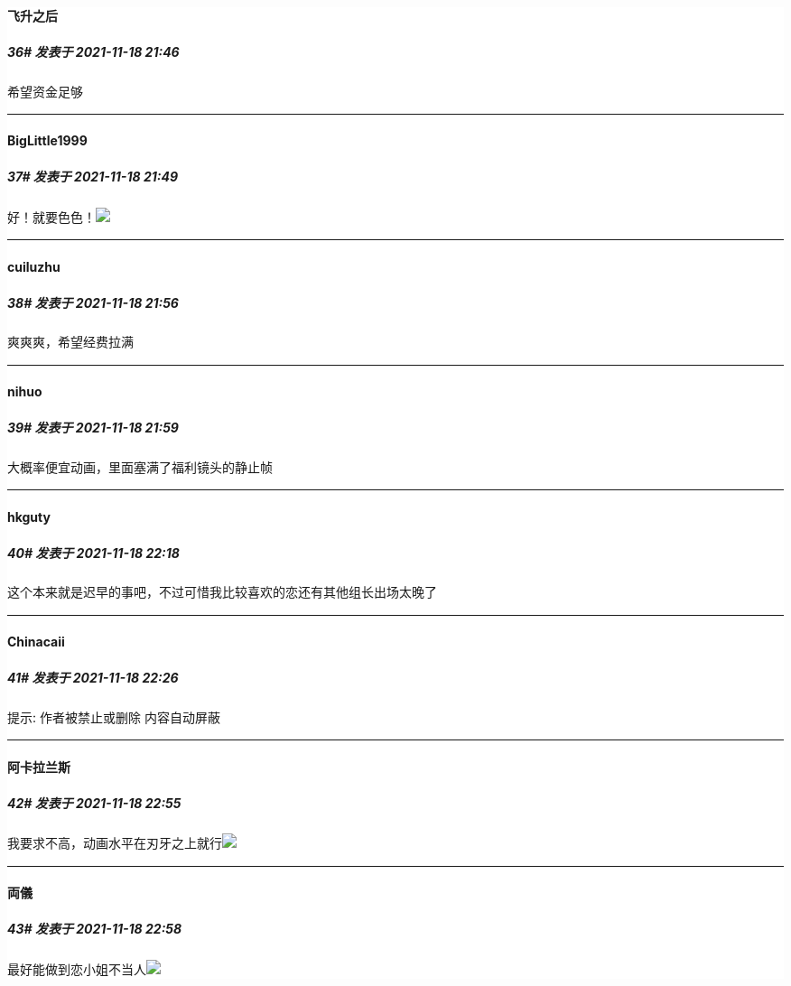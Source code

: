 ####  飞升之后  
##### 36#       发表于 2021-11-18 21:46

希望资金足够

*****

####  BigLittle1999  
##### 37#       发表于 2021-11-18 21:49

好！就要色色！<img src="https://static.saraba1st.com/image/smiley/animal2017/029.png" referrerpolicy="no-referrer">

*****

####  cuiluzhu  
##### 38#       发表于 2021-11-18 21:56

爽爽爽，希望经费拉满

*****

####  nihuo  
##### 39#       发表于 2021-11-18 21:59

大概率便宜动画，里面塞满了福利镜头的静止帧

*****

####  hkguty  
##### 40#       发表于 2021-11-18 22:18

这个本来就是迟早的事吧，不过可惜我比较喜欢的恋还有其他组长出场太晚了

*****

####  Chinacaii  
##### 41#       发表于 2021-11-18 22:26

提示: 作者被禁止或删除 内容自动屏蔽

*****

####  阿卡拉兰斯  
##### 42#       发表于 2021-11-18 22:55

我要求不高，动画水平在刃牙之上就行<img src="https://static.saraba1st.com/image/smiley/face2017/025.png" referrerpolicy="no-referrer">

*****

####  両儀  
##### 43#       发表于 2021-11-18 22:58

最好能做到恋小姐不当人<img src="https://static.saraba1st.com/image/smiley/face2017/037.png" referrerpolicy="no-referrer">
